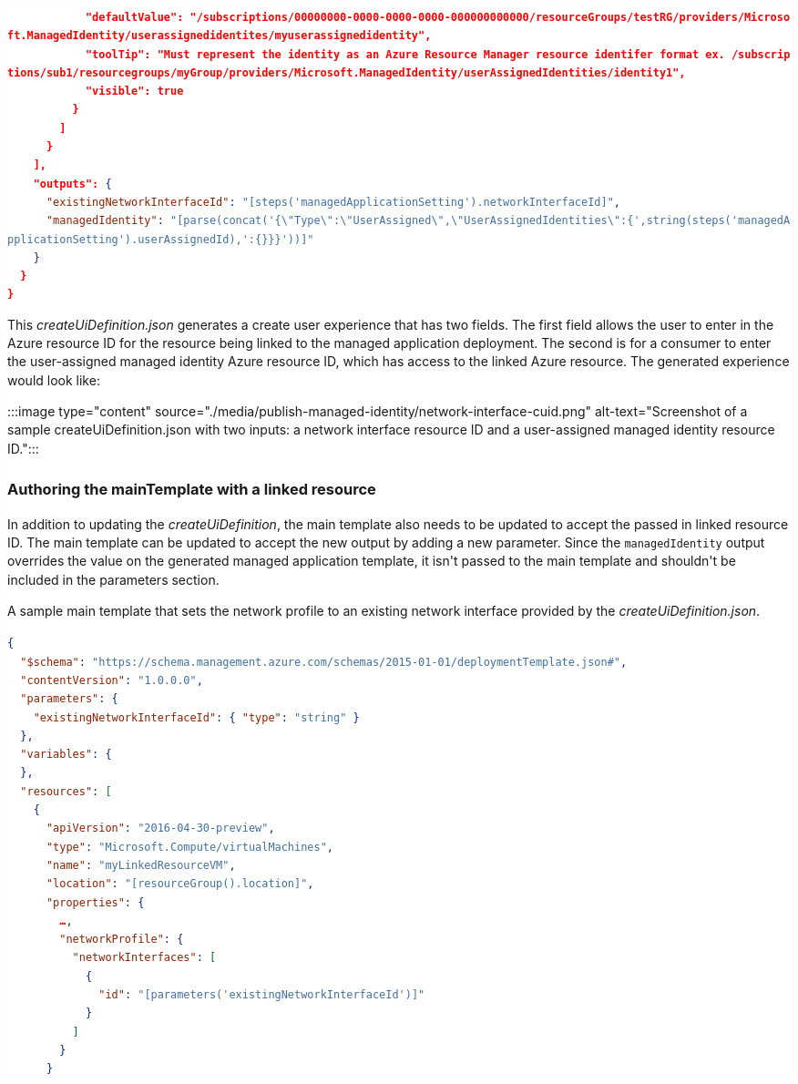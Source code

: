 ```json
            "defaultValue": "/subscriptions/00000000-0000-0000-0000-000000000000/resourceGroups/testRG/providers/Microsoft.ManagedIdentity/userassignedidentites/myuserassignedidentity",
            "toolTip": "Must represent the identity as an Azure Resource Manager resource identifer format ex. /subscriptions/sub1/resourcegroups/myGroup/providers/Microsoft.ManagedIdentity/userAssignedIdentities/identity1",
            "visible": true
          }
        ]
      }
    ],
    "outputs": {
      "existingNetworkInterfaceId": "[steps('managedApplicationSetting').networkInterfaceId]",
      "managedIdentity": "[parse(concat('{\"Type\":\"UserAssigned\",\"UserAssignedIdentities\":{',string(steps('managedApplicationSetting').userAssignedId),':{}}}'))]"
    }
  }
}
```

This _createUiDefinition.json_ generates a create user experience that has two fields. The first field allows the user to enter in the Azure resource ID for the resource being linked to the managed application deployment. The second is for a consumer to enter the user-assigned managed identity Azure resource ID, which has access to the linked Azure resource. The generated experience would look like:

:::image type="content" source="./media/publish-managed-identity/network-interface-cuid.png" alt-text="Screenshot of a sample createUiDefinition.json with two inputs: a network interface resource ID and a user-assigned managed identity resource ID.":::

### Authoring the mainTemplate with a linked resource

In addition to updating the _createUiDefinition_, the main template also needs to be updated to accept the passed in linked resource ID. The main template can be updated to accept the new output by adding a new parameter. Since the `managedIdentity` output overrides the value on the generated managed application template, it isn't passed to the main template and shouldn't be included in the parameters section.

A sample main template that sets the network profile to an existing network interface provided by the _createUiDefinition.json_.

```json
{
  "$schema": "https://schema.management.azure.com/schemas/2015-01-01/deploymentTemplate.json#",
  "contentVersion": "1.0.0.0",
  "parameters": {
    "existingNetworkInterfaceId": { "type": "string" }
  },
  "variables": {
  },
  "resources": [
    {
      "apiVersion": "2016-04-30-preview",
      "type": "Microsoft.Compute/virtualMachines",
      "name": "myLinkedResourceVM",
      "location": "[resourceGroup().location]",
      "properties": {
        …,
        "networkProfile": {
          "networkInterfaces": [
            {
              "id": "[parameters('existingNetworkInterfaceId')]"
            }
          ]
        }
      }
```